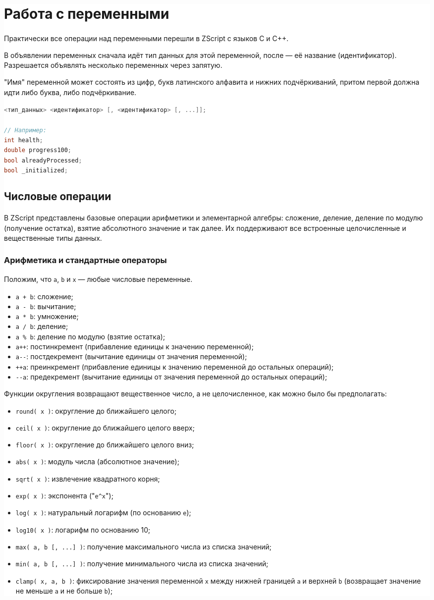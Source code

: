 # Работа с переменными

Практически все операции над переменными перешли в ZScript с языков C и C++.

В объявлении переменных сначала идёт тип данных для этой переменной, после — её название (идентификатор). Разрешается объявлять несколько переменных через запятую.

"Имя" переменной может состоять из цифр, букв латинского алфавита и нижних подчёркиваний, притом первой должна идти либо буква, либо подчёркивание.

```C
<тип_данных> <идентификатор> [, <идентификатор> [, ...]];

// Например:
int health;
double progress100;
bool alreadyProcessed;
bool _initialized;
```



## Числовые операции

В ZScript представлены базовые операции арифметики и элементарной алгебры: сложение, деление, деление по модулю (получение остатка), взятие абсолютного значение и так далее. Их поддерживают все встроенные целочисленные и вещественные типы данных.

### Арифметика и стандартные операторы

Положим, что `a`, `b` и `x` — любые числовые переменные.

* `a + b`: сложение;
* `a - b`: вычитание;
* `a * b`: умножение;
* `a / b`: деление;
* `a % b`: деление по модулю (взятие остатка);
* `a++`: постинкремент (прибавление единицы к значению переменной);
* `a--`: постдекремент (вычитание единицы от значения переменной);
* `++a`: преинкремент (прибавление единицы к значению переменной до остальных операций);
* `--a`: предекремент (вычитание единицы от значения переменной до остальных операций);

Функции округления возвращают вещественное число, а не целочисленное, как можно было бы предполагать:

* `round( x )`: округление до ближайшего целого;
* `ceil( x )`: округление до ближайшего целого вверх;
* `floor( x )`: округление до ближайшего целого вниз;

* `abs( x )`: модуль числа (абсолютное значение);
* `sqrt( x )`: извлечение квадратного корня;
* `exp( x )`: экспонента ("`e^x`");
* `log( x )`: натуральный логарифм (по основанию `e`);
* `log10( x )`: логарифм по основанию 10;
* `max( a, b [, ...] )`: получение максимального числа из списка значений;
* `min( a, b [, ...] )`: получение минимального числа из списка значений;
* `clamp( x, a, b )`: фиксирование значения переменной `x` между нижней границей `a` и верхней `b` (возвращает значение не меньше `a` и не больше `b`);
